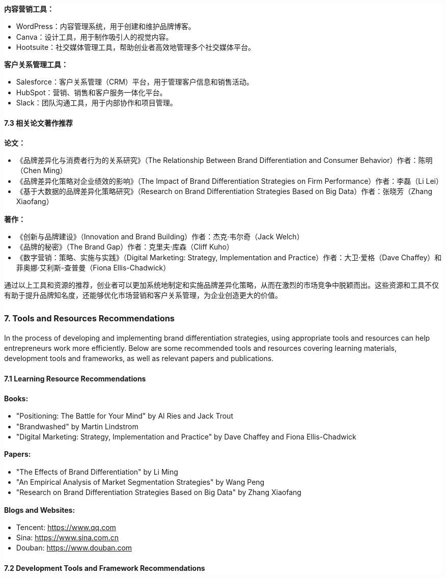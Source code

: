 **内容营销工具：**
- WordPress：内容管理系统，用于创建和维护品牌博客。
- Canva：设计工具，用于制作吸引人的视觉内容。
- Hootsuite：社交媒体管理工具，帮助创业者高效地管理多个社交媒体平台。

**客户关系管理工具：**
- Salesforce：客户关系管理（CRM）平台，用于管理客户信息和销售活动。
- HubSpot：营销、销售和客户服务一体化平台。
- Slack：团队沟通工具，用于内部协作和项目管理。

#### 7.3 相关论文著作推荐

**论文：**
- 《品牌差异化与消费者行为的关系研究》（The Relationship Between Brand Differentiation and Consumer Behavior）作者：陈明（Chen Ming）
- 《品牌差异化策略对企业绩效的影响》（The Impact of Brand Differentiation Strategies on Firm Performance）作者：李磊（Li Lei）
- 《基于大数据的品牌差异化策略研究》（Research on Brand Differentiation Strategies Based on Big Data）作者：张晓芳（Zhang Xiaofang）

**著作：**
- 《创新与品牌建设》（Innovation and Brand Building）作者：杰克·韦尔奇（Jack Welch）
- 《品牌的秘密》（The Brand Gap）作者：克里夫·库森（Cliff Kuho）
- 《数字营销：策略、实施与实践》（Digital Marketing: Strategy, Implementation and Practice）作者：大卫·爱格（Dave Chaffey）和菲奥娜·艾利斯-查普曼（Fiona Ellis-Chadwick）

通过以上工具和资源的推荐，创业者可以更加系统地制定和实施品牌差异化策略，从而在激烈的市场竞争中脱颖而出。这些资源和工具不仅有助于提升品牌知名度，还能够优化市场营销和客户关系管理，为企业创造更大的价值。

### 7. Tools and Resources Recommendations

In the process of developing and implementing brand differentiation strategies, using appropriate tools and resources can help entrepreneurs work more efficiently. Below are some recommended tools and resources covering learning materials, development tools and frameworks, as well as relevant papers and publications.

#### 7.1 Learning Resource Recommendations

**Books:**
- "Positioning: The Battle for Your Mind" by Al Ries and Jack Trout
- "Brandwashed" by Martin Lindstrom
- "Digital Marketing: Strategy, Implementation and Practice" by Dave Chaffey and Fiona Ellis-Chadwick

**Papers:**
- "The Effects of Brand Differentiation" by Li Ming
- "An Empirical Analysis of Market Segmentation Strategies" by Wang Peng
- "Research on Brand Differentiation Strategies Based on Big Data" by Zhang Xiaofang

**Blogs and Websites:**
- Tencent: https://www.qq.com
- Sina: https://www.sina.com.cn
- Douban: https://www.douban.com

#### 7.2 Development Tools and Framework Recommendations
